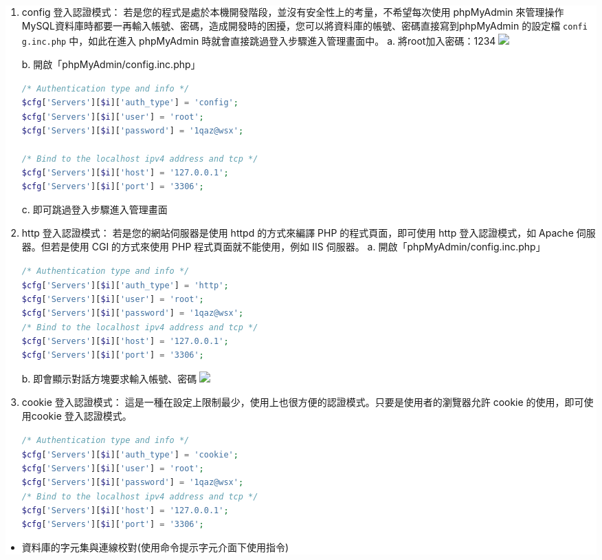    1. config 登入認證模式：
      若是您的程式是處於本機開發階段，並沒有安全性上的考量，不希望每次使用 phpMyAdmin 來管理操作 MySQL資料庫時都要一再輸入帳號、密碼，造成開發時的困擾，您可以將資料庫的帳號、密碼直接寫到phpMyAdmin 的設定檔 `config.inc.php` 中，如此在進入 phpMyAdmin
時就會直接跳過登入步驟進入管理畫面中。
      a. 將root加入密碼：1234
         <img src="https://cdn.jsdelivr.net/gh/allen-5183/blog.allen5183.synology.me/images/mysql-32.png" class="nofancybox img-center" />

      b. 開啟「phpMyAdmin/config.inc.php」

         ```php
         /* Authentication type and info */
         $cfg['Servers'][$i]['auth_type'] = 'config';
         $cfg['Servers'][$i]['user'] = 'root';
         $cfg['Servers'][$i]['password'] = '1qaz@wsx';

         /* Bind to the localhost ipv4 address and tcp */
         $cfg['Servers'][$i]['host'] = '127.0.0.1';
         $cfg['Servers'][$i]['port'] = '3306';
         ```

      c. 即可跳過登入步驟進入管理畫面

   2. http 登入認證模式：
      若是您的網站伺服器是使用 httpd 的方式來編譯 PHP 的程式頁面，即可使用 http 登入認證模式，如 Apache 伺服器。但若是使用 CGI 的方式來使用 PHP 程式頁面就不能使用，例如 IIS 伺服器。
      a. 開啟「phpMyAdmin/config.inc.php」

         ```php
         /* Authentication type and info */
         $cfg['Servers'][$i]['auth_type'] = 'http';
         $cfg['Servers'][$i]['user'] = 'root';
         $cfg['Servers'][$i]['password'] = '1qaz@wsx';
         /* Bind to the localhost ipv4 address and tcp */
         $cfg['Servers'][$i]['host'] = '127.0.0.1';
         $cfg['Servers'][$i]['port'] = '3306';
         ```

      b. 即會顯示對話方塊要求輸入帳號、密碼
         <img src="https://cdn.jsdelivr.net/gh/allen-5183/blog.allen5183.synology.me/images/mysql-33.png" class="nofancybox img-center" />

   3. cookie 登入認證模式：
      這是一種在設定上限制最少，使用上也很方便的認證模式。只要是使用者的瀏覽器允許 cookie 的使用，即可使用cookie 登入認證模式。

         ```php
         /* Authentication type and info */
         $cfg['Servers'][$i]['auth_type'] = 'cookie';
         $cfg['Servers'][$i]['user'] = 'root';
         $cfg['Servers'][$i]['password'] = '1qaz@wsx';
         /* Bind to the localhost ipv4 address and tcp */
         $cfg['Servers'][$i]['host'] = '127.0.0.1';
         $cfg['Servers'][$i]['port'] = '3306';
         ```

- 資料庫的字元集與連線校對(使用命令提示字元介面下使用指令)
